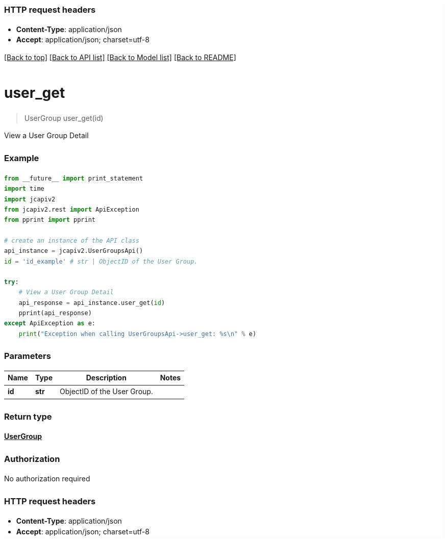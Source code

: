 ### HTTP request headers

 - **Content-Type**: application/json
 - **Accept**: application/json; charset=utf-8

[[Back to top]](#) [[Back to API list]](../README.md#documentation-for-api-endpoints) [[Back to Model list]](../README.md#documentation-for-models) [[Back to README]](../README.md)

# **user_get**
> UserGroup user_get(id)

View a User Group Detail

### Example 
```python
from __future__ import print_statement
import time
import jcapiv2
from jcapiv2.rest import ApiException
from pprint import pprint

# create an instance of the API class
api_instance = jcapiv2.UserGroupsApi()
id = 'id_example' # str | ObjectID of the User Group.

try: 
    # View a User Group Detail
    api_response = api_instance.user_get(id)
    pprint(api_response)
except ApiException as e:
    print("Exception when calling UserGroupsApi->user_get: %s\n" % e)
```

### Parameters

Name | Type | Description  | Notes
------------- | ------------- | ------------- | -------------
 **id** | **str**| ObjectID of the User Group. | 

### Return type

[**UserGroup**](UserGroup.md)

### Authorization

No authorization required

### HTTP request headers

 - **Content-Type**: application/json
 - **Accept**: application/json; charset=utf-8
